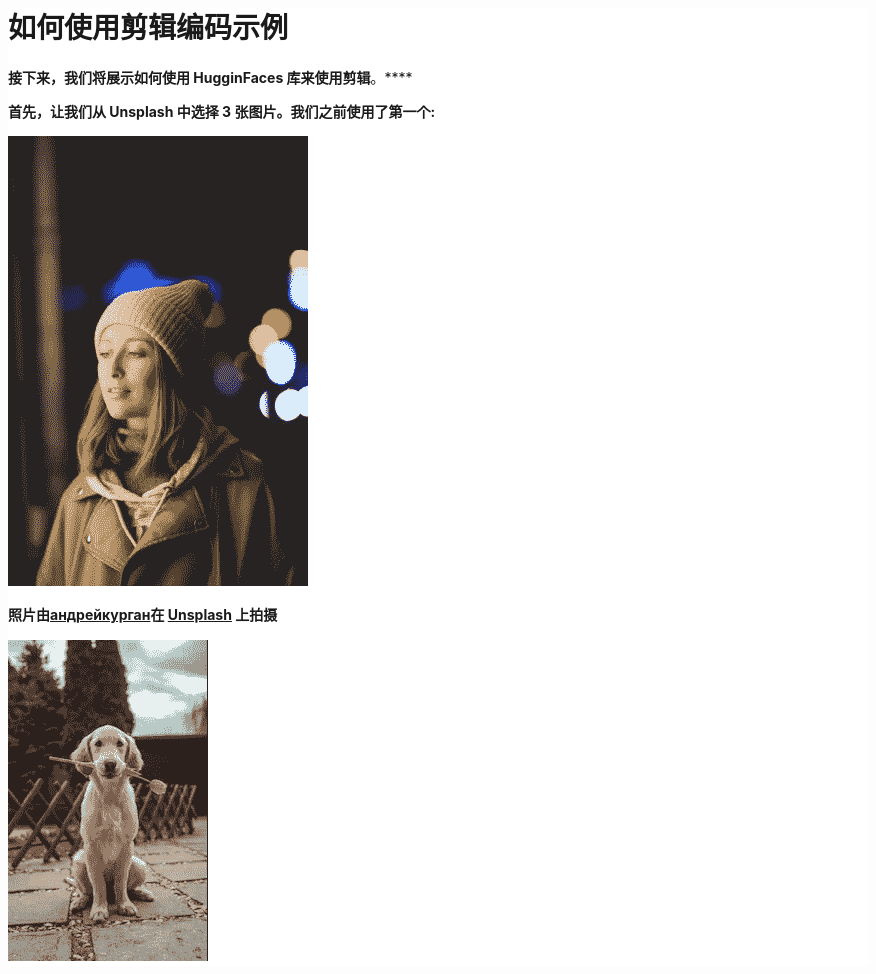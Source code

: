 # **如何使用剪辑编码示例**

**接下来，我们将展示如何使用 **HugginFaces 库来使用**剪辑**。****

**首先，让我们从 Unsplash 中选择 3 张图片。我们之前使用了第一个:**

**![](img/38f571dbac88cf31063f740bb9aeaa50.png)**

**照片由[андрейкурган](https://unsplash.com/@anamnesis33)在 [Unsplash](https://unsplash.com?utm_source=medium&utm_medium=referral) 上拍摄**

**![](img/602733b718de012a7df93d060256ff10.png)**
